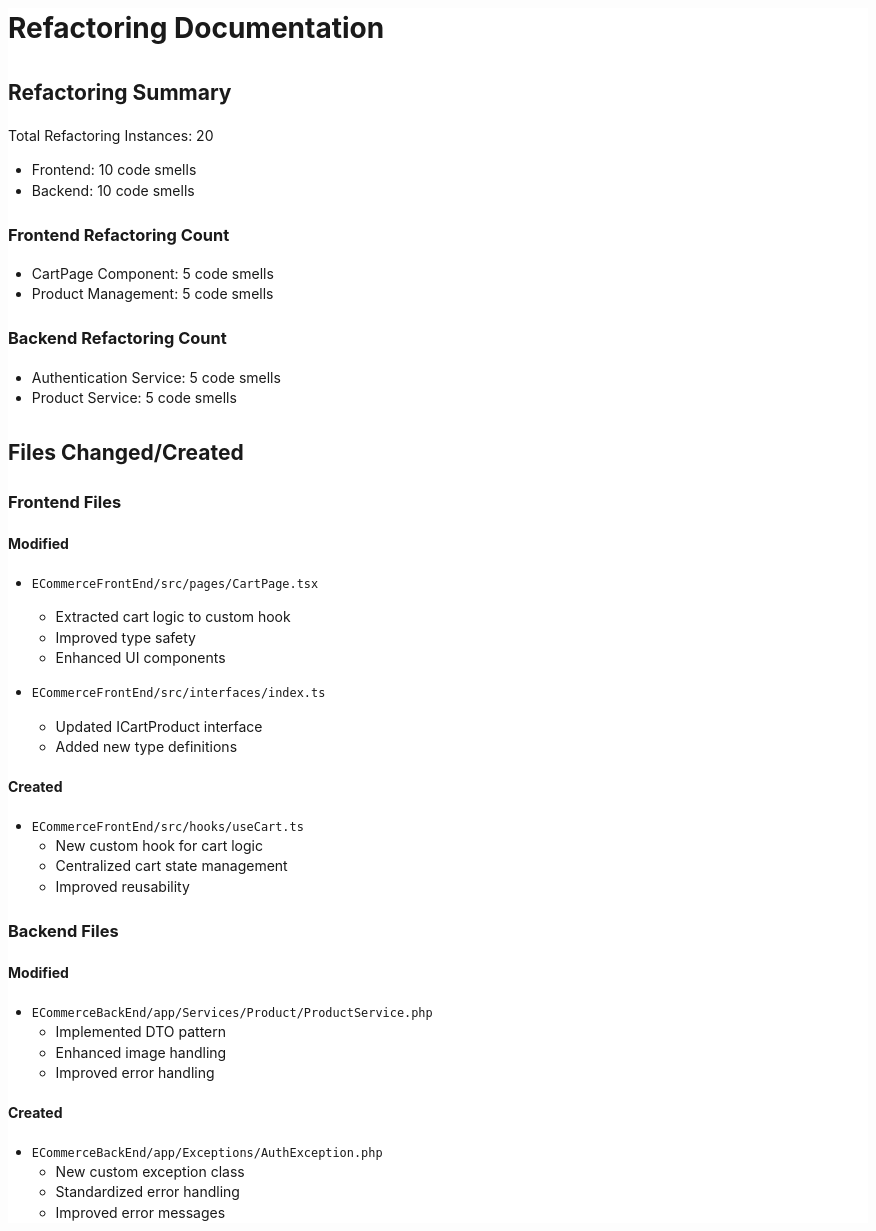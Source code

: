 # Refactoring Documentation

## Refactoring Summary
Total Refactoring Instances: 20
- Frontend: 10 code smells
- Backend: 10 code smells

### Frontend Refactoring Count
- CartPage Component: 5 code smells
- Product Management: 5 code smells

### Backend Refactoring Count
- Authentication Service: 5 code smells
- Product Service: 5 code smells

## Files Changed/Created

### Frontend Files
#### Modified
- `ECommerceFrontEnd/src/pages/CartPage.tsx`
  - Extracted cart logic to custom hook
  - Improved type safety
  - Enhanced UI components

- `ECommerceFrontEnd/src/interfaces/index.ts`
  - Updated ICartProduct interface
  - Added new type definitions

#### Created
- `ECommerceFrontEnd/src/hooks/useCart.ts`
  - New custom hook for cart logic
  - Centralized cart state management
  - Improved reusability

### Backend Files
#### Modified
- `ECommerceBackEnd/app/Services/Product/ProductService.php`
  - Implemented DTO pattern
  - Enhanced image handling
  - Improved error handling

#### Created
- `ECommerceBackEnd/app/Exceptions/AuthException.php`
  - New custom exception class
  - Standardized error handling
  - Improved error messages
